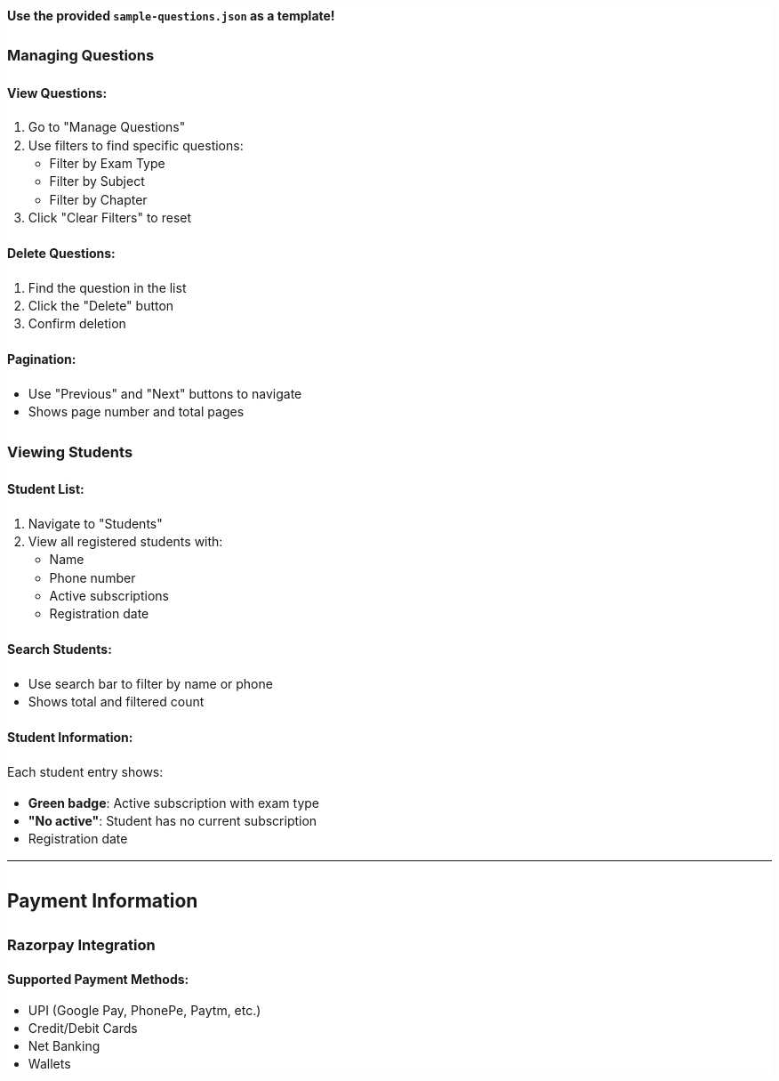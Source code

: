 **Use the provided `sample-questions.json` as a template!**

### Managing Questions

#### View Questions:
1. Go to "Manage Questions"
2. Use filters to find specific questions:
   - Filter by Exam Type
   - Filter by Subject
   - Filter by Chapter
3. Click "Clear Filters" to reset

#### Delete Questions:
1. Find the question in the list
2. Click the "Delete" button
3. Confirm deletion

#### Pagination:
- Use "Previous" and "Next" buttons to navigate
- Shows page number and total pages

### Viewing Students

#### Student List:
1. Navigate to "Students"
2. View all registered students with:
   - Name
   - Phone number
   - Active subscriptions
   - Registration date

#### Search Students:
- Use search bar to filter by name or phone
- Shows total and filtered count

#### Student Information:
Each student entry shows:
- **Green badge**: Active subscription with exam type
- **"No active"**: Student has no current subscription
- Registration date

---

## Payment Information

### Razorpay Integration

**Supported Payment Methods:**
- UPI (Google Pay, PhonePe, Paytm, etc.)
- Credit/Debit Cards
- Net Banking
- Wallets
